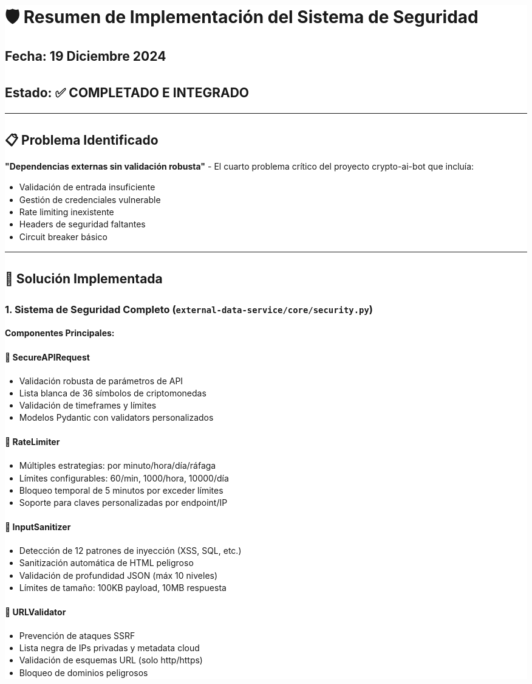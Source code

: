 # 🛡️ Resumen de Implementación del Sistema de Seguridad

## Fecha: 19 Diciembre 2024
## Estado: ✅ COMPLETADO E INTEGRADO

---

## 📋 Problema Identificado

**"Dependencias externas sin validación robusta"** - El cuarto problema crítico del proyecto crypto-ai-bot que incluía:

- Validación de entrada insuficiente
- Gestión de credenciales vulnerable  
- Rate limiting inexistente
- Headers de seguridad faltantes
- Circuit breaker básico

---

## 🔧 Solución Implementada

### **1. Sistema de Seguridad Completo (`external-data-service/core/security.py`)**

**Componentes Principales:**

#### 🔐 **SecureAPIRequest**
- Validación robusta de parámetros de API
- Lista blanca de 36 símbolos de criptomonedas
- Validación de timeframes y límites
- Modelos Pydantic con validators personalizados

#### 🚫 **RateLimiter**
- Múltiples estrategias: por minuto/hora/día/ráfaga
- Límites configurables: 60/min, 1000/hora, 10000/día
- Bloqueo temporal de 5 minutos por exceder límites
- Soporte para claves personalizadas por endpoint/IP

#### 🧹 **InputSanitizer**
- Detección de 12 patrones de inyección (XSS, SQL, etc.)
- Sanitización automática de HTML peligroso
- Validación de profundidad JSON (máx 10 niveles)
- Límites de tamaño: 100KB payload, 10MB respuesta

#### 🔗 **URLValidator**
- Prevención de ataques SSRF
- Lista negra de IPs privadas y metadata cloud
- Validación de esquemas URL (solo http/https)
- Bloqueo de dominios peligrosos
